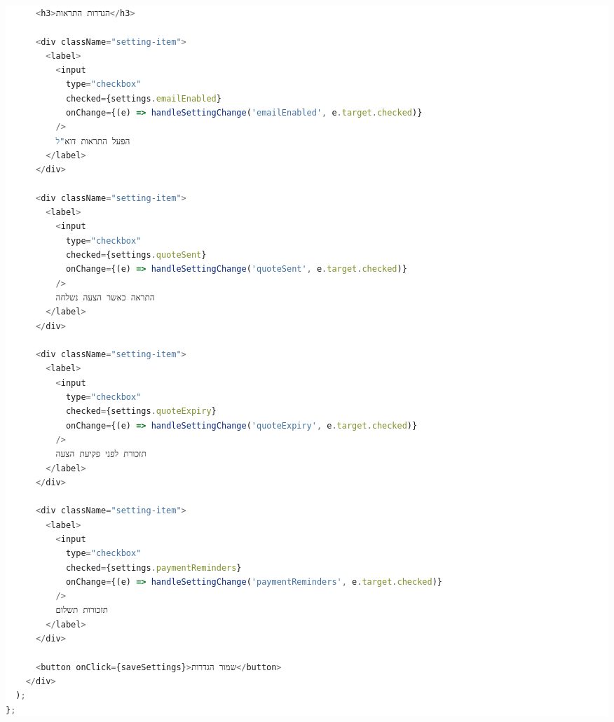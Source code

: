 ```javascript
      <h3>הגדרות התראות</h3>
      
      <div className="setting-item">
        <label>
          <input
            type="checkbox"
            checked={settings.emailEnabled}
            onChange={(e) => handleSettingChange('emailEnabled', e.target.checked)}
          />
          הפעל התראות דוא"ל
        </label>
      </div>
      
      <div className="setting-item">
        <label>
          <input
            type="checkbox"
            checked={settings.quoteSent}
            onChange={(e) => handleSettingChange('quoteSent', e.target.checked)}
          />
          התראה כאשר הצעה נשלחה
        </label>
      </div>
      
      <div className="setting-item">
        <label>
          <input
            type="checkbox"
            checked={settings.quoteExpiry}
            onChange={(e) => handleSettingChange('quoteExpiry', e.target.checked)}
          />
          תזכורת לפני פקיעת הצעה
        </label>
      </div>
      
      <div className="setting-item">
        <label>
          <input
            type="checkbox"
            checked={settings.paymentReminders}
            onChange={(e) => handleSettingChange('paymentReminders', e.target.checked)}
          />
          תזכורות תשלום
        </label>
      </div>
      
      <button onClick={saveSettings}>שמור הגדרות</button>
    </div>
  );
};
```